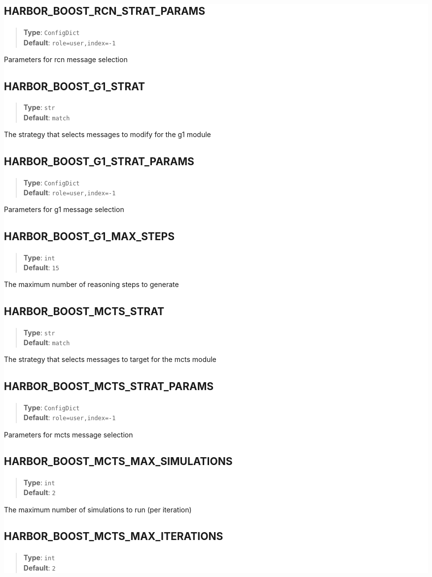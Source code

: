 ## HARBOR_BOOST_RCN_STRAT_PARAMS
> **Type**: `ConfigDict`<br/>
> **Default**: `role=user,index=-1`<br/>

Parameters for rcn message selection


## HARBOR_BOOST_G1_STRAT
> **Type**: `str`<br/>
> **Default**: `match`<br/>

The strategy that selects messages to modify for the g1 module


## HARBOR_BOOST_G1_STRAT_PARAMS
> **Type**: `ConfigDict`<br/>
> **Default**: `role=user,index=-1`<br/>

Parameters for g1 message selection


## HARBOR_BOOST_G1_MAX_STEPS
> **Type**: `int`<br/>
> **Default**: `15`<br/>

The maximum number of reasoning steps to generate


## HARBOR_BOOST_MCTS_STRAT
> **Type**: `str`<br/>
> **Default**: `match`<br/>

The strategy that selects messages to target for the mcts module


## HARBOR_BOOST_MCTS_STRAT_PARAMS
> **Type**: `ConfigDict`<br/>
> **Default**: `role=user,index=-1`<br/>

Parameters for mcts message selection


## HARBOR_BOOST_MCTS_MAX_SIMULATIONS
> **Type**: `int`<br/>
> **Default**: `2`<br/>

The maximum number of simulations to run (per iteration)


## HARBOR_BOOST_MCTS_MAX_ITERATIONS
> **Type**: `int`<br/>
> **Default**: `2`<br/>
